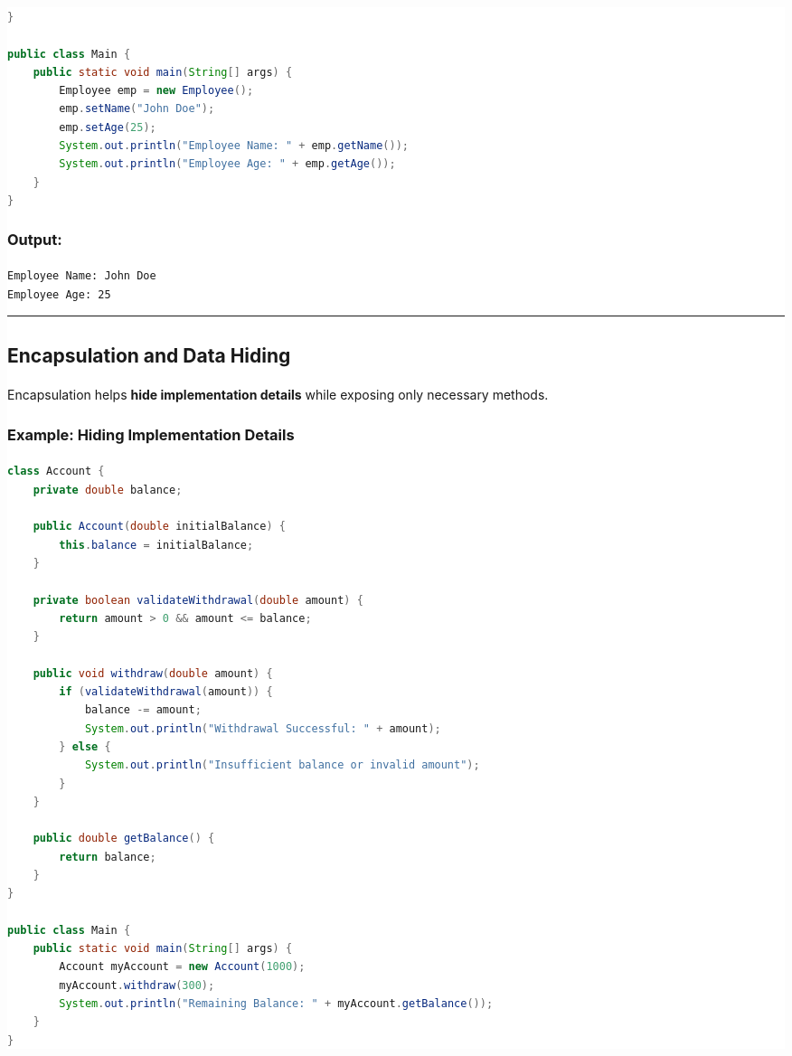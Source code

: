 ```java
}

public class Main {
    public static void main(String[] args) {
        Employee emp = new Employee();
        emp.setName("John Doe");
        emp.setAge(25);
        System.out.println("Employee Name: " + emp.getName());
        System.out.println("Employee Age: " + emp.getAge());
    }
}
```

### **Output:**

```
Employee Name: John Doe
Employee Age: 25
```

---

## **Encapsulation and Data Hiding**

Encapsulation helps **hide implementation details** while exposing only necessary methods.

### **Example: Hiding Implementation Details**

```java
class Account {
    private double balance;

    public Account(double initialBalance) {
        this.balance = initialBalance;
    }

    private boolean validateWithdrawal(double amount) {
        return amount > 0 && amount <= balance;
    }

    public void withdraw(double amount) {
        if (validateWithdrawal(amount)) {
            balance -= amount;
            System.out.println("Withdrawal Successful: " + amount);
        } else {
            System.out.println("Insufficient balance or invalid amount");
        }
    }

    public double getBalance() {
        return balance;
    }
}

public class Main {
    public static void main(String[] args) {
        Account myAccount = new Account(1000);
        myAccount.withdraw(300);
        System.out.println("Remaining Balance: " + myAccount.getBalance());
    }
}
```
